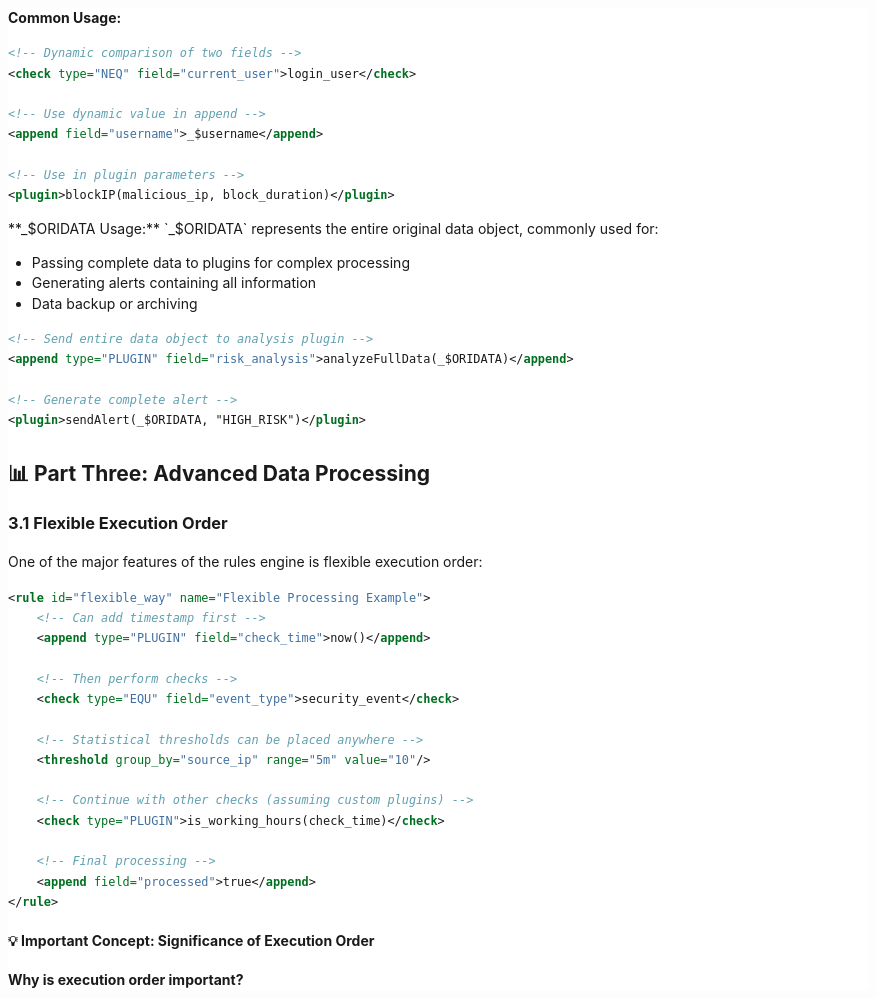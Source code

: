**Common Usage:**
```xml
<!-- Dynamic comparison of two fields -->
<check type="NEQ" field="current_user">login_user</check>

<!-- Use dynamic value in append -->
<append field="username">_$username</append>

<!-- Use in plugin parameters -->
<plugin>blockIP(malicious_ip, block_duration)</plugin>
```

**_$ORIDATA Usage:**
`_$ORIDATA` represents the entire original data object, commonly used for:
- Passing complete data to plugins for complex processing
- Generating alerts containing all information
- Data backup or archiving

```xml
<!-- Send entire data object to analysis plugin -->
<append type="PLUGIN" field="risk_analysis">analyzeFullData(_$ORIDATA)</append>

<!-- Generate complete alert -->
<plugin>sendAlert(_$ORIDATA, "HIGH_RISK")</plugin>
```

## 📊 Part Three: Advanced Data Processing

### 3.1 Flexible Execution Order

One of the major features of the rules engine is flexible execution order:

```xml
<rule id="flexible_way" name="Flexible Processing Example">
    <!-- Can add timestamp first -->
    <append type="PLUGIN" field="check_time">now()</append>
    
    <!-- Then perform checks -->
    <check type="EQU" field="event_type">security_event</check>
    
    <!-- Statistical thresholds can be placed anywhere -->
    <threshold group_by="source_ip" range="5m" value="10"/>
    
    <!-- Continue with other checks (assuming custom plugins) -->
    <check type="PLUGIN">is_working_hours(check_time)</check>
    
    <!-- Final processing -->
    <append field="processed">true</append>
</rule>
```

#### 💡 Important Concept: Significance of Execution Order

**Why is execution order important?**
